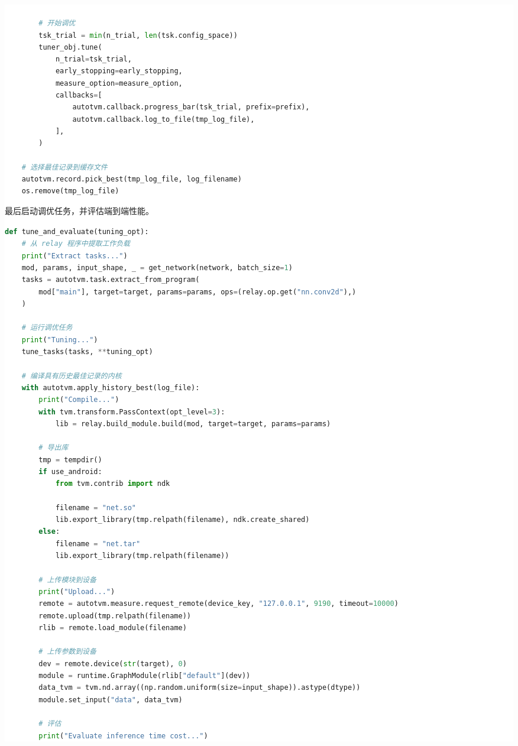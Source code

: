 ``` python

        # 开始调优
        tsk_trial = min(n_trial, len(tsk.config_space))
        tuner_obj.tune(
            n_trial=tsk_trial,
            early_stopping=early_stopping,
            measure_option=measure_option,
            callbacks=[
                autotvm.callback.progress_bar(tsk_trial, prefix=prefix),
                autotvm.callback.log_to_file(tmp_log_file),
            ],
        )

    # 选择最佳记录到缓存文件
    autotvm.record.pick_best(tmp_log_file, log_filename)
    os.remove(tmp_log_file)
```

最后启动调优任务，并评估端到端性能。

``` python
def tune_and_evaluate(tuning_opt):
    # 从 relay 程序中提取工作负载
    print("Extract tasks...")
    mod, params, input_shape, _ = get_network(network, batch_size=1)
    tasks = autotvm.task.extract_from_program(
        mod["main"], target=target, params=params, ops=(relay.op.get("nn.conv2d"),)
    )

    # 运行调优任务
    print("Tuning...")
    tune_tasks(tasks, **tuning_opt)

    # 编译具有历史最佳记录的内核
    with autotvm.apply_history_best(log_file):
        print("Compile...")
        with tvm.transform.PassContext(opt_level=3):
            lib = relay.build_module.build(mod, target=target, params=params)

        # 导出库
        tmp = tempdir()
        if use_android:
            from tvm.contrib import ndk

            filename = "net.so"
            lib.export_library(tmp.relpath(filename), ndk.create_shared)
        else:
            filename = "net.tar"
            lib.export_library(tmp.relpath(filename))

        # 上传模块到设备
        print("Upload...")
        remote = autotvm.measure.request_remote(device_key, "127.0.0.1", 9190, timeout=10000)
        remote.upload(tmp.relpath(filename))
        rlib = remote.load_module(filename)

        # 上传参数到设备
        dev = remote.device(str(target), 0)
        module = runtime.GraphModule(rlib["default"](dev))
        data_tvm = tvm.nd.array((np.random.uniform(size=input_shape)).astype(dtype))
        module.set_input("data", data_tvm)

        # 评估
        print("Evaluate inference time cost...")
```